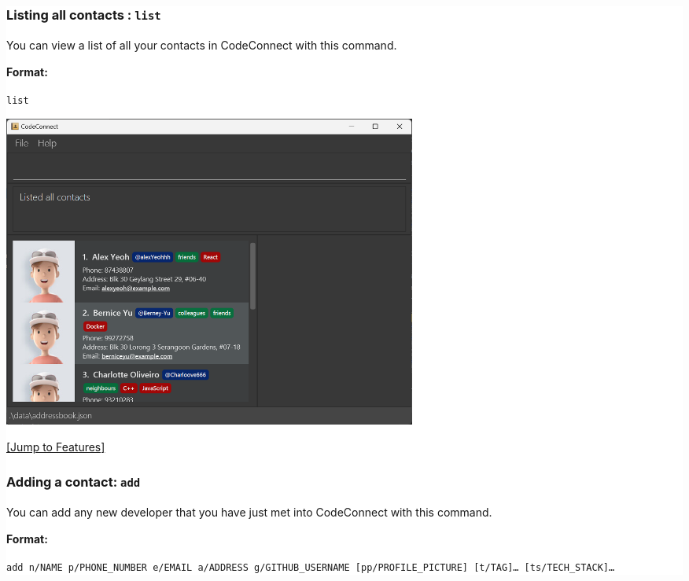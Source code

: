 ### Listing all contacts : `list`

You can view a list of all your contacts in CodeConnect with this command.

**Format:**

```
list
```

<img src="images/features/features-list.png" width="60%">

[[Jump to Features]](#features)

### Adding a contact: `add`

You can add any new developer that you have just met into CodeConnect with this command.

**Format:**

```
add n/NAME p/PHONE_NUMBER e/EMAIL a/ADDRESS g/GITHUB_USERNAME [pp/PROFILE_PICTURE] [t/TAG]…​ [ts/TECH_STACK]…​
```
